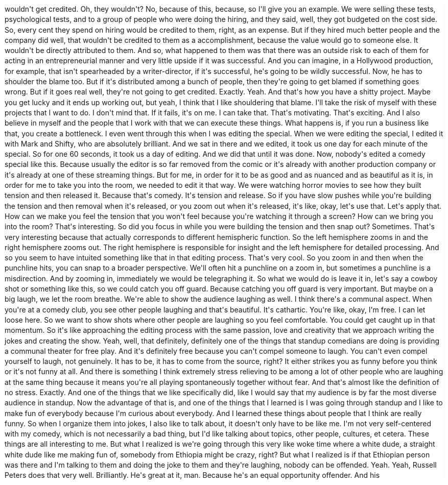 wouldn't get credited. Oh, they wouldn't? No, because of this, because, so I'll give you an example. We were selling these tests, psychological tests, and to a group of people who were doing the hiring, and they said, well, they got budgeted on the cost side. So, every cent they spend on hiring would be credited to them, right, as an expense. But if they hired much better people and the company did well, that wouldn't be credited to them as a accomplishment, because the value would go to someone else. It wouldn't be directly attributed to them. And so, what happened to them was that there was an outside risk to each of them for acting in an entrepreneurial manner and very little upside if it was successful. And you can imagine, in a Hollywood production, for example, that isn't spearheaded by a writer-director, if it's successful, he's going to be wildly successful. Now, he has to shoulder the blame too. But if it's distributed among a bunch of people, then they're going to get blamed if something goes wrong. But if it goes real well, they're not going to get credited. Exactly. Yeah. And that's how you have a shitty project. Maybe you get lucky and it ends up working out, but yeah, I think that I like shouldering that blame. I'll take the risk of myself with these projects that I want to do. I don't mind that. If it fails, it's on me. I can take that. That's motivating. That's exciting. And I also believe in myself and the people that I work with that we can execute these things. What happens is, if you run a business like that, you create a bottleneck. I even went through this when I was editing the special. When we were editing the special, I edited it with Mark and Shifty, who are absolutely brilliant. And we sat in there and we edited, it took us one day for each minute of the special. So for one 60 seconds, it took us a day of editing. And we did that until it was done. Now, nobody's edited a comedy special like this. Because usually the editor is so far removed from the comic or it's already with another production company or it's already at one of these streaming things. But for me, in order for it to be as good and as nuanced and as beautiful as it is, in order for me to take you into the room, we needed to edit it that way. We were watching horror movies to see how they built tension and then released it. Because that's comedy. It's tension and release. So if you have slow pushes while you're building the tension and then removal when it's released, or you zoom out when it's released, it's like, okay, let's use that. Let's apply that. How can we make you feel the tension that you won't feel because you're watching it through a screen? How can we bring you into the room? That's interesting. So did you focus in while you were building the tension and then snap out? Sometimes. That's very interesting because that actually corresponds to different hemispheric function. So the left hemisphere zooms in and the right hemisphere zooms out. The right hemisphere is responsible for insight and the left hemisphere for detailed processing. And so you seem to have intuited something like that in that editing process. That's very cool. So you zoom in and then when the punchline hits, you can snap to a broader perspective. We'll often hit a punchline on a zoom in, but sometimes a punchline is a misdirection. And by zooming in, immediately we would be telegraphing it. So what we would do is leave it in, let's say a cowboy shot or something like this, so we could catch you off guard. Because catching you off guard is very important. But maybe on a big laugh, we let the room breathe. We're able to show the audience laughing as well. I think there's a communal aspect. When you're at a comedy club, you see other people laughing and that's beautiful. It's cathartic. You're like, okay, I'm free. I can let loose here. So we want to show shots where other people are laughing so you feel comfortable. You could get caught up in that momentum. So it's like approaching the editing process with the same passion, love and creativity that we approach writing the jokes and creating the show. Yeah, well, that definitely, definitely one of the things that standup comedians are doing is providing a communal theater for free play. And it's definitely free because you can't compel someone to laugh. You can't even compel yourself to laugh, not genuinely. It has to be, it has to come from the source, right? It either strikes you as funny before you think or it's not funny at all. And there is something I think extremely stress relieving to be among a lot of other people who are laughing at the same thing because it means you're all playing spontaneously together without fear. And that's almost like the definition of no stress. Exactly. And one of the things that we like specifically did, like I would say that my audience is by far the most diverse audience in standup. Now the advantage of that is, and one of the things that I learned is I was going through standup and I like to make fun of everybody because I'm curious about everybody. And I learned these things about people that I think are really funny. So when I organize them into jokes, I also like to talk about, it doesn't only have to be like me. I'm not very self-centered with my comedy, which is not necessarily a bad thing, but I'd like talking about topics, other people, cultures, et cetera. These things are all interesting to me. But what I realized is we're going through this very like woke time where a white dude, a straight white dude like me making fun of, somebody from Ethiopia might be crazy, right? But what I realized is if that Ethiopian person was there and I'm talking to them and doing the joke to them and they're laughing, nobody can be offended. Yeah. Yeah, Russell Peters does that very well. Brilliantly. He's great at it, man. Because he's an equal opportunity offender. And his